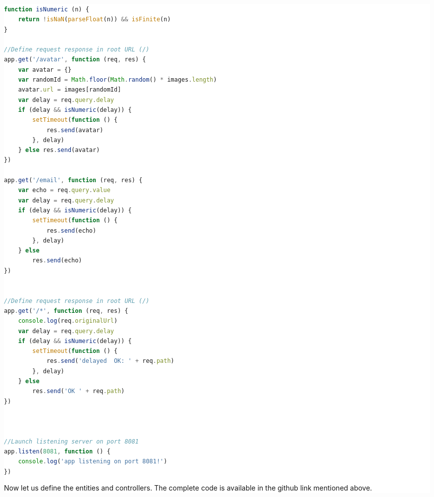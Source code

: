 ```js
function isNumeric (n) {
    return !isNaN(parseFloat(n)) && isFinite(n)
}

//Define request response in root URL (/)
app.get('/avatar', function (req, res) {
    var avatar = {}
    var randomId = Math.floor(Math.random() * images.length)
    avatar.url = images[randomId]
    var delay = req.query.delay
    if (delay && isNumeric(delay)) {
        setTimeout(function () {
            res.send(avatar)
        }, delay)
    } else res.send(avatar)
})

app.get('/email', function (req, res) {
    var echo = req.query.value
    var delay = req.query.delay
    if (delay && isNumeric(delay)) {
        setTimeout(function () {
            res.send(echo)
        }, delay)
    } else
        res.send(echo)
})


//Define request response in root URL (/)
app.get('/*', function (req, res) {
    console.log(req.originalUrl)
    var delay = req.query.delay
    if (delay && isNumeric(delay)) {
        setTimeout(function () {
            res.send('delayed  OK: ' + req.path)
        }, delay)
    } else
        res.send('OK ' + req.path)
})



//Launch listening server on port 8081
app.listen(8081, function () {
    console.log('app listening on port 8081!')
})
```

<p>Now let us define the entities and controllers. The complete code is available in the github link mentioned above.</p>
